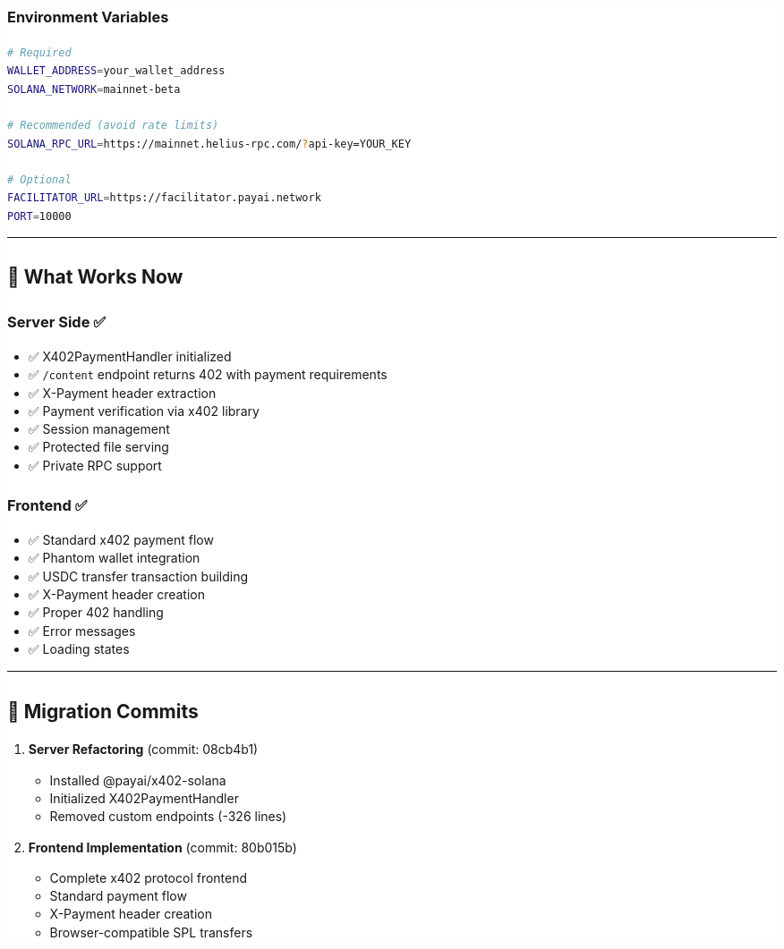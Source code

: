 ### Environment Variables
```bash
# Required
WALLET_ADDRESS=your_wallet_address
SOLANA_NETWORK=mainnet-beta

# Recommended (avoid rate limits)
SOLANA_RPC_URL=https://mainnet.helius-rpc.com/?api-key=YOUR_KEY

# Optional
FACILITATOR_URL=https://facilitator.payai.network
PORT=10000
```

---

## 🎯 What Works Now

### Server Side ✅
- ✅ X402PaymentHandler initialized
- ✅ `/content` endpoint returns 402 with payment requirements
- ✅ X-Payment header extraction
- ✅ Payment verification via x402 library
- ✅ Session management
- ✅ Protected file serving
- ✅ Private RPC support

### Frontend ✅
- ✅ Standard x402 payment flow
- ✅ Phantom wallet integration
- ✅ USDC transfer transaction building
- ✅ X-Payment header creation
- ✅ Proper 402 handling
- ✅ Error messages
- ✅ Loading states

---

## 📝 Migration Commits

1. **Server Refactoring** (commit: 08cb4b1)
   - Installed @payai/x402-solana
   - Initialized X402PaymentHandler
   - Removed custom endpoints (-326 lines)

2. **Frontend Implementation** (commit: 80b015b)
   - Complete x402 protocol frontend
   - Standard payment flow
   - X-Payment header creation
   - Browser-compatible SPL transfers
